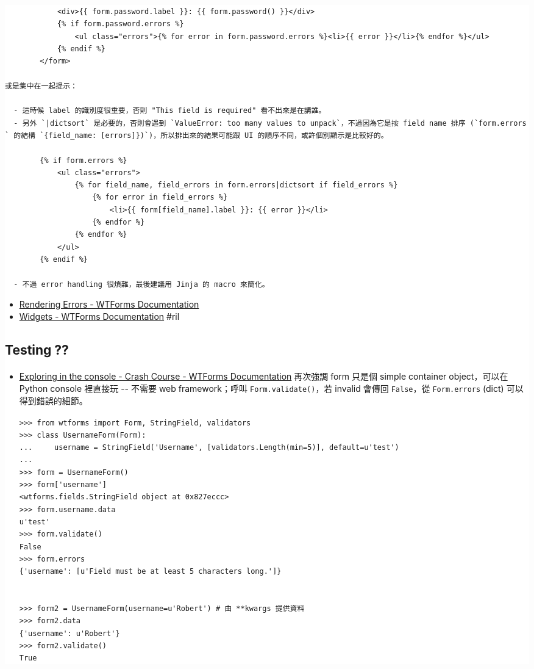                 <div>{{ form.password.label }}: {{ form.password() }}</div>
                {% if form.password.errors %}
                    <ul class="errors">{% for error in form.password.errors %}<li>{{ error }}</li>{% endfor %}</ul>
                {% endif %}
            </form>

    或是集中在一起提示：

      - 這時候 label 的識別度很重要，否則 "This field is required" 看不出來是在講誰。
      - 另外 `|dictsort` 是必要的，否則會遇到 `ValueError: too many values to unpack`，不過因為它是按 field name 排序 (`form.errors` 的結構 `{field_name: [errors]})`)，所以排出來的結果可能跟 UI 的順序不同，或許個別顯示是比較好的。

            {% if form.errors %}
                <ul class="errors">
                    {% for field_name, field_errors in form.errors|dictsort if field_errors %}
                        {% for error in field_errors %}
                            <li>{{ form[field_name].label }}: {{ error }}</li>
                        {% endfor %}
                    {% endfor %}
                </ul>
            {% endif %}

      - 不過 error handling 很煩雜，最後建議用 Jinja 的 macro 來簡化。

  - [Rendering Errors - WTForms Documentation](https://wtforms.readthedocs.io/en/latest/specific_problems.html#rendering-errors)
  - [Widgets - WTForms Documentation](https://wtforms.readthedocs.io/en/latest/widgets.html) #ril

## Testing ??

  - [Exploring in the console - Crash Course - WTForms Documentation](https://wtforms.readthedocs.io/en/latest/crash_course.html#exploring-in-the-console) 再次強調 form 只是個 simple container object，可以在 Python console 裡直接玩 -- 不需要 web framework；呼叫 `Form.validate()`，若 invalid 會傳回 `False`，從 `Form.errors` (dict) 可以得到錯誤的細節。

        >>> from wtforms import Form, StringField, validators
        >>> class UsernameForm(Form):
        ...     username = StringField('Username', [validators.Length(min=5)], default=u'test')
        ...
        >>> form = UsernameForm()
        >>> form['username']
        <wtforms.fields.StringField object at 0x827eccc>
        >>> form.username.data
        u'test'
        >>> form.validate()
        False
        >>> form.errors
        {'username': [u'Field must be at least 5 characters long.']}


        >>> form2 = UsernameForm(username=u'Robert') # 由 **kwargs 提供資料
        >>> form2.data
        {'username': u'Robert'}
        >>> form2.validate()
        True
